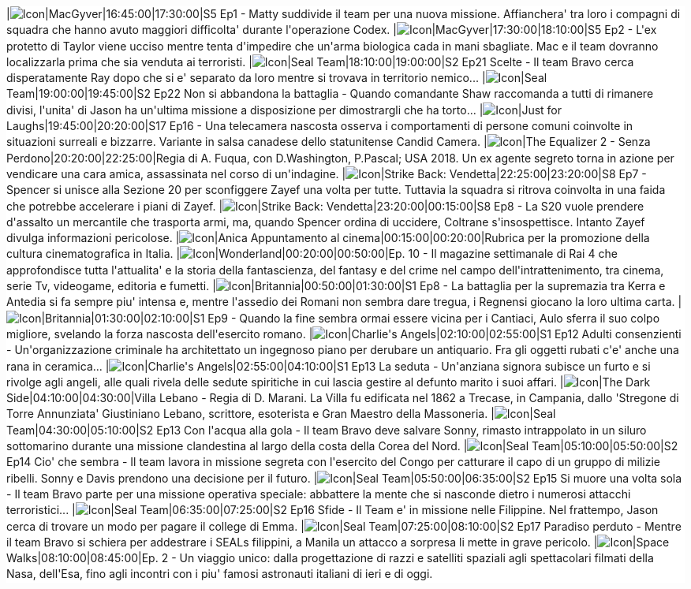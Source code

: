 |![Icon](https://guidatv.sky.it/uuid/dtt_cover_l58VsCKBwnW.png)|MacGyver|16:45:00|17:30:00|S5 Ep1 - Matty suddivide il team per una nuova missione. Affianchera' tra loro i compagni di squadra che hanno avuto maggiori difficolta' durante l'operazione Codex.
|![Icon](https://guidatv.sky.it/uuid/dtt_cover_l58VsCKBwnW.png)|MacGyver|17:30:00|18:10:00|S5 Ep2 - L'ex protetto di Taylor viene ucciso mentre tenta d'impedire che un'arma biologica cada in mani sbagliate. Mac e il team dovranno localizzarla prima che sia venduta ai terroristi.
|![Icon](https://guidatv.sky.it/uuid/dtt_cover_l58VsCKBwnW.png)|Seal Team|18:10:00|19:00:00|S2 Ep21 Scelte - Il team Bravo cerca disperatamente Ray dopo che si e' separato da loro mentre si trovava in territorio nemico...
|![Icon](https://guidatv.sky.it/uuid/dtt_cover_l58VsCKBwnW.png)|Seal Team|19:00:00|19:45:00|S2 Ep22 Non si abbandona la battaglia - Quando comandante Shaw raccomanda a tutti di rimanere divisi, l'unita' di Jason ha un'ultima missione a disposizione per dimostrargli che ha torto...
|![Icon](https://guidatv.sky.it/uuid/dtt_cover_l58VsCKBwnW.png)|Just for Laughs|19:45:00|20:20:00|S17 Ep16 - Una telecamera nascosta osserva i comportamenti di persone comuni coinvolte in situazioni surreali e bizzarre. Variante in salsa canadese dello statunitense Candid Camera.
|![Icon](https://guidatv.sky.it/uuid/f85ec79b-5a21-4bb7-9a3c-9d983eefdd0e/cover?md5ChecksumParam=d31a0cab09bb79a4e69cf225051475fe)|The Equalizer 2 - Senza Perdono|20:20:00|22:25:00|Regia di A. Fuqua, con D.Washington, P.Pascal; USA 2018. Un ex agente segreto torna in azione per vendicare una cara amica, assassinata nel corso di un'indagine.
|![Icon](https://guidatv.sky.it/uuid/dtt_cover_l58VsCKBwnW.png)|Strike Back: Vendetta|22:25:00|23:20:00|S8 Ep7 - Spencer si unisce alla Sezione 20 per sconfiggere Zayef una volta per tutte. Tuttavia la squadra si ritrova coinvolta in una faida che potrebbe accelerare i piani di Zayef.
|![Icon](https://guidatv.sky.it/uuid/dtt_cover_l58VsCKBwnW.png)|Strike Back: Vendetta|23:20:00|00:15:00|S8 Ep8 - La S20 vuole prendere d'assalto un mercantile che trasporta armi, ma, quando Spencer ordina di uccidere, Coltrane s'insospettisce. Intanto Zayef divulga informazioni pericolose.
|![Icon](https://guidatv.sky.it/uuid/dtt_cover_l58VsCKBwnW.png)|Anica Appuntamento al cinema|00:15:00|00:20:00|Rubrica per la promozione della cultura cinematografica in Italia.
|![Icon](https://guidatv.sky.it/uuid/dtt_cover_l58VsCKBwnW.png)|Wonderland|00:20:00|00:50:00|Ep. 10 - Il magazine settimanale di Rai 4 che approfondisce tutta l'attualita' e la storia della fantascienza, del fantasy e del crime nel campo dell'intrattenimento, tra cinema, serie Tv, videogame, editoria e fumetti.
|![Icon](https://guidatv.sky.it/uuid/ceba3fef-abcb-41cb-b2b3-9fd700dbb617/cover?md5ChecksumParam=3a76c9f3839a80cdcf4f4f04c0918db5)|Britannia|00:50:00|01:30:00|S1 Ep8 - La battaglia per la supremazia tra Kerra e Antedia si fa sempre piu' intensa e, mentre l'assedio dei Romani non sembra dare tregua, i Regnensi giocano la loro ultima carta.
|![Icon](https://guidatv.sky.it/uuid/cdebb743-14cc-4cff-9f6f-8862985e8bcd/cover?md5ChecksumParam=3a76c9f3839a80cdcf4f4f04c0918db5)|Britannia|01:30:00|02:10:00|S1 Ep9 - Quando la fine sembra ormai essere vicina per i Cantiaci, Aulo sferra il suo colpo migliore, svelando la forza nascosta dell'esercito romano.
|![Icon](https://guidatv.sky.it/uuid/dtt_cover_l58VsCKBwnW.png)|Charlie's Angels|02:10:00|02:55:00|S1 Ep12 Adulti consenzienti - Un'organizzazione criminale ha architettato un ingegnoso piano per derubare un antiquario. Fra gli oggetti rubati c'e' anche una rana in ceramica...
|![Icon](https://guidatv.sky.it/uuid/dtt_cover_l58VsCKBwnW.png)|Charlie's Angels|02:55:00|04:10:00|S1 Ep13 La seduta - Un'anziana signora subisce un furto e si rivolge agli angeli, alle quali rivela delle sedute spiritiche in cui lascia gestire al defunto marito i suoi affari.
|![Icon](https://guidatv.sky.it/uuid/dtt_cover_l58VsCKBwnW.png)|The Dark Side|04:10:00|04:30:00|Villa Lebano - Regia di D. Marani. La Villa fu edificata nel 1862 a Trecase, in Campania, dallo 'Stregone di Torre Annunziata' Giustiniano Lebano, scrittore, esoterista e Gran Maestro della Massoneria.
|![Icon](https://guidatv.sky.it/uuid/dtt_cover_l58VsCKBwnW.png)|Seal Team|04:30:00|05:10:00|S2 Ep13 Con l'acqua alla gola - Il team Bravo deve salvare Sonny, rimasto intrappolato in un siluro sottomarino durante una missione clandestina al largo della costa della Corea del Nord.
|![Icon](https://guidatv.sky.it/uuid/dtt_cover_l58VsCKBwnW.png)|Seal Team|05:10:00|05:50:00|S2 Ep14 Cio' che sembra - Il team lavora in missione segreta con l'esercito del Congo per catturare il capo di un gruppo di milizie ribelli. Sonny e Davis prendono una decisione per il futuro.
|![Icon](https://guidatv.sky.it/uuid/dtt_cover_l58VsCKBwnW.png)|Seal Team|05:50:00|06:35:00|S2 Ep15 Si muore una volta sola - Il team Bravo parte per una missione operativa speciale: abbattere la mente che si nasconde dietro i numerosi attacchi terroristici...
|![Icon](https://guidatv.sky.it/uuid/dtt_cover_l58VsCKBwnW.png)|Seal Team|06:35:00|07:25:00|S2 Ep16 Sfide - Il Team e' in missione nelle Filippine. Nel frattempo, Jason cerca di trovare un modo per pagare il college di Emma.
|![Icon](https://guidatv.sky.it/uuid/dtt_cover_l58VsCKBwnW.png)|Seal Team|07:25:00|08:10:00|S2 Ep17 Paradiso perduto - Mentre il team Bravo si schiera per addestrare i SEALs filippini, a Manila un attacco a sorpresa li mette in grave pericolo.
|![Icon](https://guidatv.sky.it/uuid/dtt_cover_l58VsCKBwnW.png)|Space Walks|08:10:00|08:45:00|Ep. 2 - Un viaggio unico: dalla progettazione di razzi e satelliti spaziali agli spettacolari filmati della Nasa, dell'Esa, fino agli incontri con i piu' famosi astronauti italiani di ieri e di oggi.